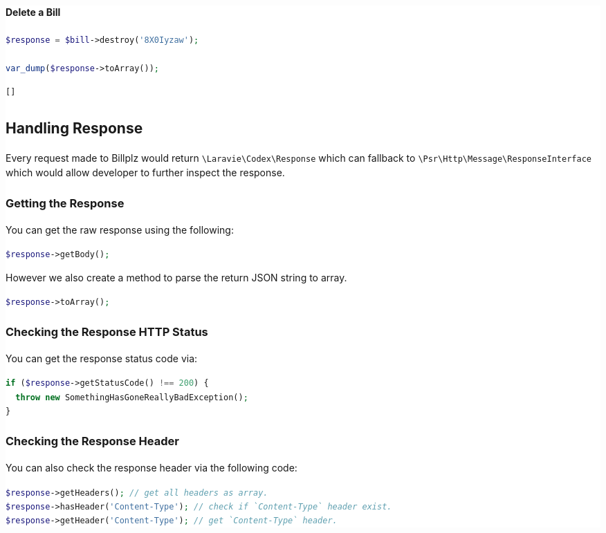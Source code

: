 #### Delete a Bill

```php
$response = $bill->destroy('8X0Iyzaw');

var_dump($response->toArray());
```

```php
[]
```

## Handling Response

Every request made to Billplz would return `\Laravie\Codex\Response` which can fallback to `\Psr\Http\Message\ResponseInterface` which would allow developer to further inspect the response.

### Getting the Response

You can get the raw response using the following:

```php
$response->getBody();
```

However we also create a method to parse the return JSON string to array.

```php
$response->toArray();
```

### Checking the Response HTTP Status

You can get the response status code via:

```php
if ($response->getStatusCode() !== 200) {
  throw new SomethingHasGoneReallyBadException();
}
```

### Checking the Response Header

You can also check the response header via the following code:

```php
$response->getHeaders(); // get all headers as array.
$response->hasHeader('Content-Type'); // check if `Content-Type` header exist.
$response->getHeader('Content-Type'); // get `Content-Type` header.
```
